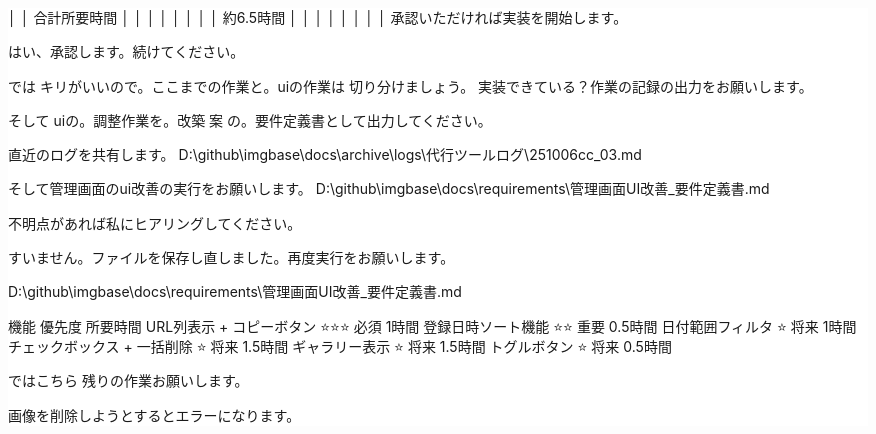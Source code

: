 │ │ 合計所要時間                                                                         │ │
│ │                                                                                      │ │
│ │ 約6.5時間                                                                            │ │
│ │                                                                                      │ │
│ │ 承認いただければ実装を開始します。   



はい、承認します。続けてください。


では キリがいいので。ここまでの作業と。uiの作業は 切り分けましょう。
実装できている？作業の記録の出力をお願いします。

そして uiの。調整作業を。改築 案 の。要件定義書として出力してください。

直近のログを共有します。
D:\github\imgbase\docs\archive\logs\代行ツールログ\251006cc_03.md

そして管理画面のui改善の実行をお願いします。
D:\github\imgbase\docs\requirements\管理画面UI改善_要件定義書.md

不明点があれば私にヒアリングしてください。

すいません。ファイルを保存し直しました。再度実行をお願いします。

D:\github\imgbase\docs\requirements\管理画面UI改善_要件定義書.md

機能	優先度	所要時間
URL列表示 + コピーボタン	⭐⭐⭐ 必須	1時間
登録日時ソート機能	⭐⭐ 重要	0.5時間
日付範囲フィルタ	⭐ 将来	1時間
チェックボックス + 一括削除	⭐ 将来	1.5時間
ギャラリー表示	⭐ 将来	1.5時間
トグルボタン	⭐ 将来	0.5時間

ではこちら 残りの作業お願いします。

画像を削除しようとするとエラーになります。